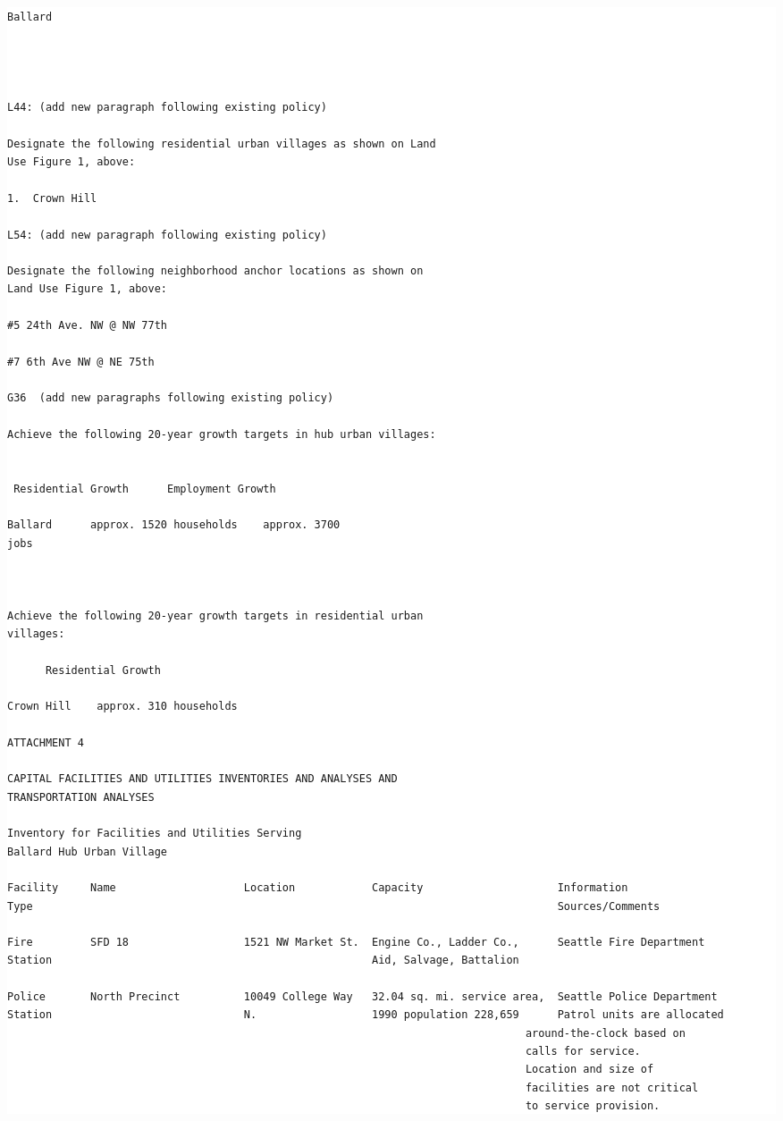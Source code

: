     Ballard  
  
  
  
  
    L44: (add new paragraph following existing policy)  
  
    Designate the following residential urban villages as shown on Land  
    Use Figure 1, above:  
  
    1.  Crown Hill  
  
    L54: (add new paragraph following existing policy)  
  
    Designate the following neighborhood anchor locations as shown on  
    Land Use Figure 1, above:  
  
    #5 24th Ave. NW @ NW 77th  
  
    #7 6th Ave NW @ NE 75th  
  
    G36  (add new paragraphs following existing policy)  
  
    Achieve the following 20-year growth targets in hub urban villages:  
  
  
     Residential Growth      Employment Growth  
  
    Ballard      approx. 1520 households    approx. 3700  
    jobs  
  
  
  
    Achieve the following 20-year growth targets in residential urban  
    villages:  
  
          Residential Growth  
  
    Crown Hill    approx. 310 households  
  
    ATTACHMENT 4  
  
    CAPITAL FACILITIES AND UTILITIES INVENTORIES AND ANALYSES AND  
    TRANSPORTATION ANALYSES  
  
    Inventory for Facilities and Utilities Serving  
    Ballard Hub Urban Village  
  
    Facility     Name                    Location            Capacity                     Information  
    Type                                                                                  Sources/Comments  
  
    Fire         SFD 18                  1521 NW Market St.  Engine Co., Ladder Co.,      Seattle Fire Department  
    Station                                                  Aid, Salvage, Battalion  
  
    Police       North Precinct          10049 College Way   32.04 sq. mi. service area,  Seattle Police Department  
    Station                              N.                  1990 population 228,659      Patrol units are allocated  
                                                                                     around-the-clock based on  
                                                                                     calls for service.  
                                                                                     Location and size of  
                                                                                     facilities are not critical  
                                                                                     to service provision.  
  